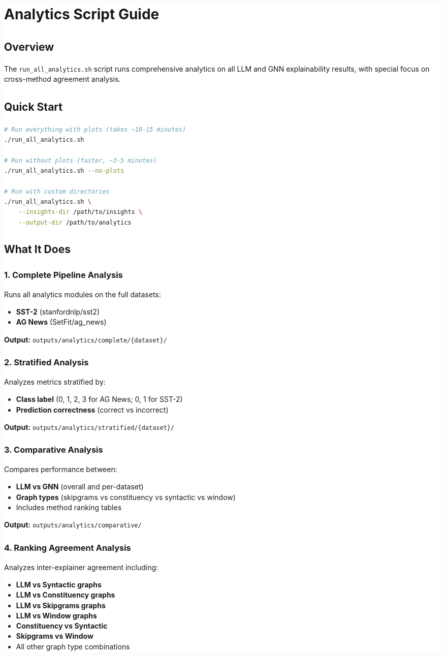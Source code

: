 # Analytics Script Guide

## Overview

The `run_all_analytics.sh` script runs comprehensive analytics on all LLM and GNN explainability results, with special focus on cross-method agreement analysis.

## Quick Start

```bash
# Run everything with plots (takes ~10-15 minutes)
./run_all_analytics.sh

# Run without plots (faster, ~3-5 minutes)
./run_all_analytics.sh --no-plots

# Run with custom directories
./run_all_analytics.sh \
    --insights-dir /path/to/insights \
    --output-dir /path/to/analytics
```

## What It Does

### 1. Complete Pipeline Analysis
Runs all analytics modules on the full datasets:
- **SST-2** (stanfordnlp/sst2)
- **AG News** (SetFit/ag_news)

**Output:** `outputs/analytics/complete/{dataset}/`

### 2. Stratified Analysis
Analyzes metrics stratified by:
- **Class label** (0, 1, 2, 3 for AG News; 0, 1 for SST-2)
- **Prediction correctness** (correct vs incorrect)

**Output:** `outputs/analytics/stratified/{dataset}/`

### 3. Comparative Analysis
Compares performance between:
- **LLM vs GNN** (overall and per-dataset)
- **Graph types** (skipgrams vs constituency vs syntactic vs window)
- Includes method ranking tables

**Output:** `outputs/analytics/comparative/`

### 4. Ranking Agreement Analysis
Analyzes inter-explainer agreement including:
- **LLM vs Syntactic graphs**
- **LLM vs Constituency graphs**
- **LLM vs Skipgrams graphs**
- **LLM vs Window graphs**
- **Constituency vs Syntactic**
- **Skipgrams vs Window**
- All other graph type combinations
